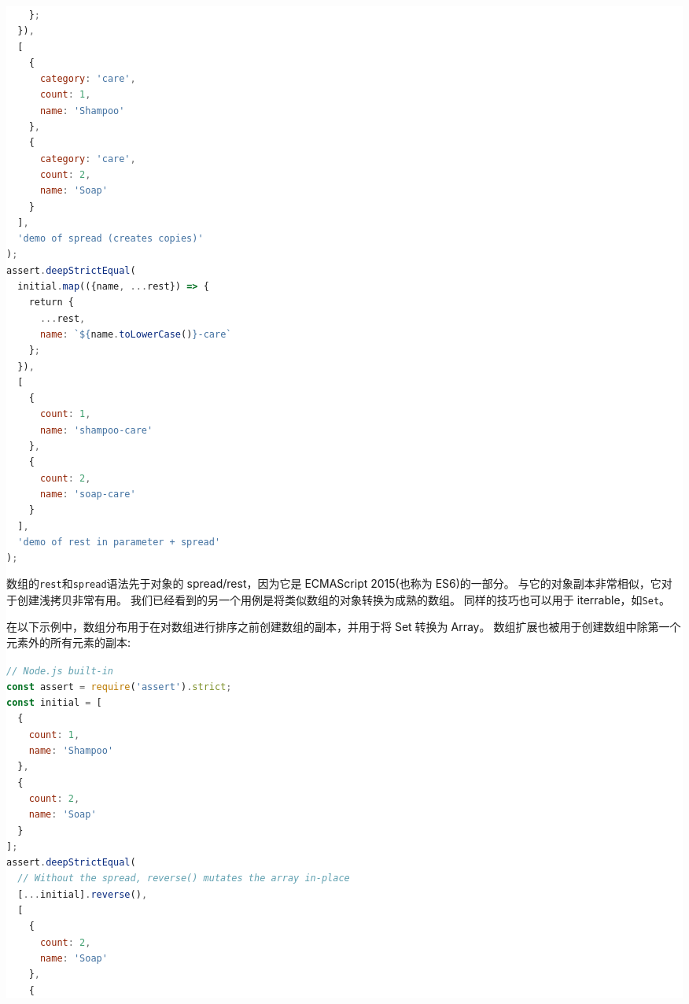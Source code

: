 ```js
    };
  }),
  [
    {
      category: 'care',
      count: 1,
      name: 'Shampoo'
    },
    {
      category: 'care',
      count: 2,
      name: 'Soap'
    }
  ],
  'demo of spread (creates copies)'
);
assert.deepStrictEqual(
  initial.map(({name, ...rest}) => {
    return {
      ...rest,
      name: `${name.toLowerCase()}-care`
    };
  }),
  [
    {
      count: 1,
      name: 'shampoo-care'
    },
    {
      count: 2,
      name: 'soap-care'
    }
  ],
  'demo of rest in parameter + spread'
);
```

数组的`rest`和`spread`语法先于对象的 spread/rest，因为它是 ECMAScript 2015(也称为 ES6)的一部分。 与它的对象副本非常相似，它对于创建浅拷贝非常有用。 我们已经看到的另一个用例是将类似数组的对象转换为成熟的数组。 同样的技巧也可以用于 iterrable，如`Set`。

在以下示例中，数组分布用于在对数组进行排序之前创建数组的副本，并用于将 Set 转换为 Array。 数组扩展也被用于创建数组中除第一个元素外的所有元素的副本:

```js
// Node.js built-in
const assert = require('assert').strict;
const initial = [
  {
    count: 1,
    name: 'Shampoo'
  },
  {
    count: 2,
    name: 'Soap'
  }
];
assert.deepStrictEqual(
  // Without the spread, reverse() mutates the array in-place
  [...initial].reverse(),
  [
    {
      count: 2,
      name: 'Soap'
    },
    {
```